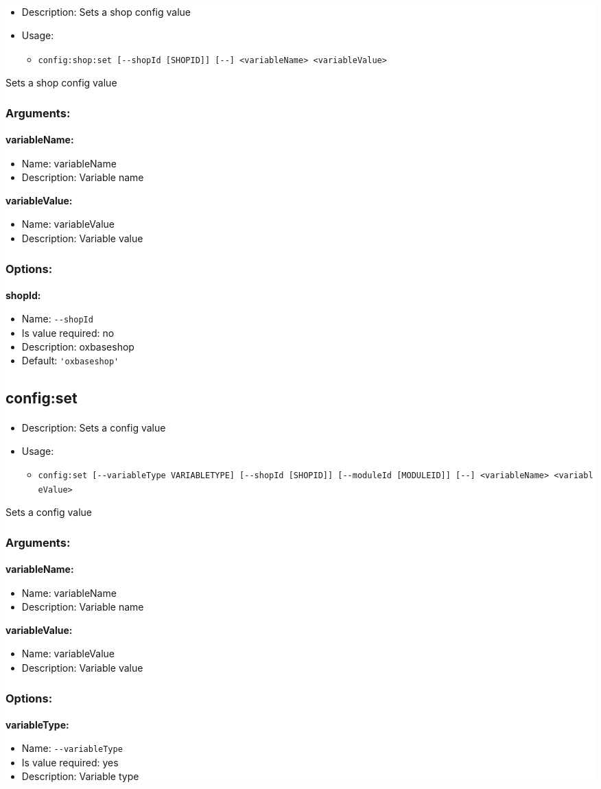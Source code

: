 * Description: Sets a shop config value
* Usage:

  * `config:shop:set [--shopId [SHOPID]] [--] <variableName> <variableValue>`

Sets a shop config value

### Arguments:

**variableName:**

* Name: variableName
* Description: Variable name

**variableValue:**

* Name: variableValue
* Description: Variable value

### Options:

**shopId:**

* Name: `--shopId`
* Is value required: no
* Description: oxbaseshop
* Default: `'oxbaseshop'`

config:set
----------

* Description: Sets a config value
* Usage:

  * `config:set [--variableType VARIABLETYPE] [--shopId [SHOPID]] [--moduleId [MODULEID]] [--] <variableName> <variableValue>`

Sets a config value

### Arguments:

**variableName:**

* Name: variableName
* Description: Variable name

**variableValue:**

* Name: variableValue
* Description: Variable value

### Options:

**variableType:**

* Name: `--variableType`
* Is value required: yes
* Description: Variable type
